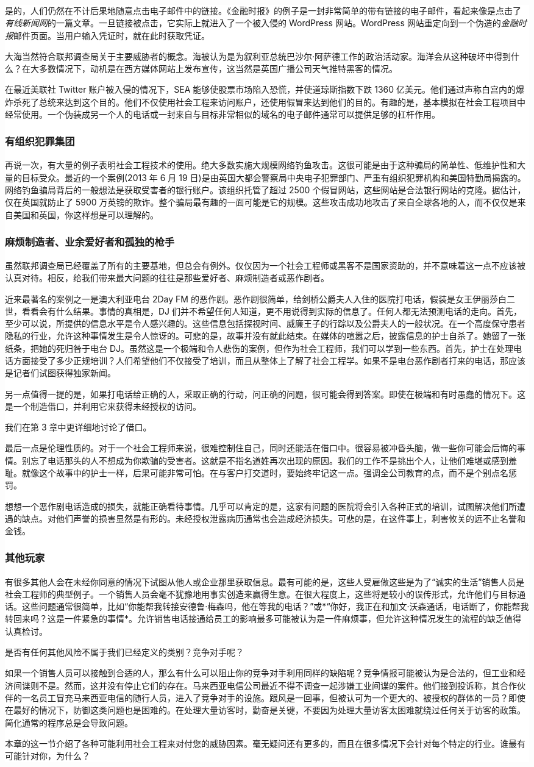 是的，人们仍然在不计后果地随意点击电子邮件中的链接。《金融时报》的例子是一封非常简单的带有链接的电子邮件，看起来像是点击了*有线新闻网*的一篇文章。一旦链接被点击，它实际上就进入了一个被入侵的 WordPress 网站。WordPress 网站重定向到一个伪造的*金融时报*邮件页面。当用户输入凭证时，就在此时获取凭证。

大海当然符合联邦调查局关于主要威胁者的概念。海被认为是为叙利亚总统巴沙尔·阿萨德工作的政治活动家。海洋会从这种破坏中得到什么？在大多数情况下，动机是在西方媒体网站上发布宣传，这当然是英国广播公司天气推特黑客的情况。

在最近美联社 Twitter 账户被入侵的情况下，SEA 能够使股票市场陷入恐慌，并使道琼斯指数下跌 1360 亿美元。他们通过声称白宫内的爆炸杀死了总统来达到这个目的。他们不仅使用社会工程来访问账户，还使用假冒来达到他们的目的。有趣的是，基本模拟在社会工程项目中经常使用。一个伪装成另一个人的电话或一封来自与目标非常相似的域名的电子邮件通常可以提供足够的杠杆作用。

</section>

<section id="S0145">

### 有组织犯罪集团

再说一次，有大量的例子表明社会工程技术的使用。绝大多数实施大规模网络钓鱼攻击。这很可能是由于这种骗局的简单性、低维护性和大量的目标受众。最近的一个案例(2013 年 6 月 19 日)是由英国大都会警察局中央电子犯罪部门、严重有组织犯罪机构和美国特勤局揭露的。网络钓鱼骗局背后的一般想法是获取受害者的银行账户。该组织托管了超过 2500 个假冒网站，这些网站是合法银行网站的克隆。据估计，仅在英国就防止了 5900 万英镑的欺诈。整个骗局最有趣的一面可能是它的规模。这些攻击成功地攻击了来自全球各地的人，而不仅仅是来自美国和英国，你这样想是可以理解的。

</section>

<section id="S0150">

### 麻烦制造者、业余爱好者和孤独的枪手

虽然联邦调查局已经覆盖了所有的主要基地，但总会有例外。仅仅因为一个社会工程师或黑客不是国家资助的，并不意味着这一点不应该被认真对待。相反，给我们带来最大问题的往往是那些爱好者、麻烦制造者或恶作剧者。

近来最著名的案例之一是澳大利亚电台 2Day FM 的恶作剧。恶作剧很简单，给剑桥公爵夫人入住的医院打电话，假装是女王伊丽莎白二世，看看会有什么结果。事情的真相是，DJ 们并不希望任何人知道，更不用说得到实际的信息了。任何人都无法预测电话的走向。首先，至少可以说，所提供的信息水平是令人感兴趣的。这些信息包括探视时间、威廉王子的行踪以及公爵夫人的一般状况。在一个高度保守患者隐私的行业，允许这种事情发生是令人惊讶的。可悲的是，故事并没有就此结束。在媒体的喧嚣之后，披露信息的护士自杀了。她留了一张纸条，把她的死归咎于电台 DJ。虽然这是一个极端和令人悲伤的案例，但作为社会工程师，我们可以学到一些东西。首先，护士在处理电话方面接受了多少正规培训？人们希望他们不仅接受了培训，而且从整体上了解了社会工程学。如果不是电台恶作剧者打来的电话，那应该是记者们试图获得独家新闻。

另一点值得一提的是，如果打电话给正确的人，采取正确的行动，问正确的问题，很可能会得到答案。即使在极端和有时愚蠢的情况下。这是一个制造借口，并利用它来获得未经授权的访问。

我们在第 3 章中更详细地讨论了借口。

最后一点是伦理性质的。对于一个社会工程师来说，很难控制住自己，同时还能活在借口中。很容易被冲昏头脑，做一些你可能会后悔的事情。别忘了电话那头的人不想成为你欺骗的受害者。这就是不指名道姓再次出现的原因。我们的工作不是挑出个人，让他们难堪或感到羞耻。就像这个故事中的护士一样，后果可能非常可怕。在与客户打交道时，要始终牢记这一点。强调全公司教育的点，而不是个别点名惩罚。

想想一个恶作剧电话造成的损失，就能正确看待事情。几乎可以肯定的是，这家有问题的医院将会引入各种正式的培训，试图解决他们所遭遇的缺点。对他们声誉的损害显然是有形的。未经授权泄露病历通常也会造成经济损失。可悲的是，在这件事上，利害攸关的远不止名誉和金钱。

</section>

<section id="S0155">

### 其他玩家

有很多其他人会在未经你同意的情况下试图从他人或企业那里获取信息。最有可能的是，这些人受雇做这些是为了“诚实的生活”销售人员是社会工程师的典型例子。一个销售人员会毫不犹豫地用事实创造来赢得生意。在很大程度上，这些将是较小的误传形式，允许他们与目标通话。这些问题通常很简单，比如“你能帮我转接安德鲁·梅森吗，他在等我的电话？”或*“你好，我正在和加文·沃森通话，电话断了，你能帮我转回来吗？这是一件紧急的事情*。允许销售电话接通给员工的影响最多可能被认为是一件麻烦事，但允许这种情况发生的流程的缺乏值得认真检讨。

是否有任何其他风险不属于我们已经定义的类别？竞争对手呢？

如果一个销售人员可以接触到合适的人，那么有什么可以阻止你的竞争对手利用同样的缺陷呢？竞争情报可能被认为是合法的，但工业和经济间谍则不是。然而，这并没有停止它们的存在。马来西亚电信公司最近不得不调查一起涉嫌工业间谍的案件。他们接到投诉称，其合作伙伴的一名员工冒充马来西亚电信的随行人员，进入了竞争对手的设施。跟风是一回事，但被认可为一个更大的、被授权的群体的一员？即使在最好的情况下，防御这类问题也是困难的。在处理大量访客时，勤奋是关键，不要因为处理大量访客太困难就绕过任何关于访客的政策。简化通常的程序总是会导致问题。

本章的这一节介绍了各种可能利用社会工程来对付您的威胁因素。毫无疑问还有更多的，而且在很多情况下会针对每个特定的行业。谁最有可能针对你，为什么？
